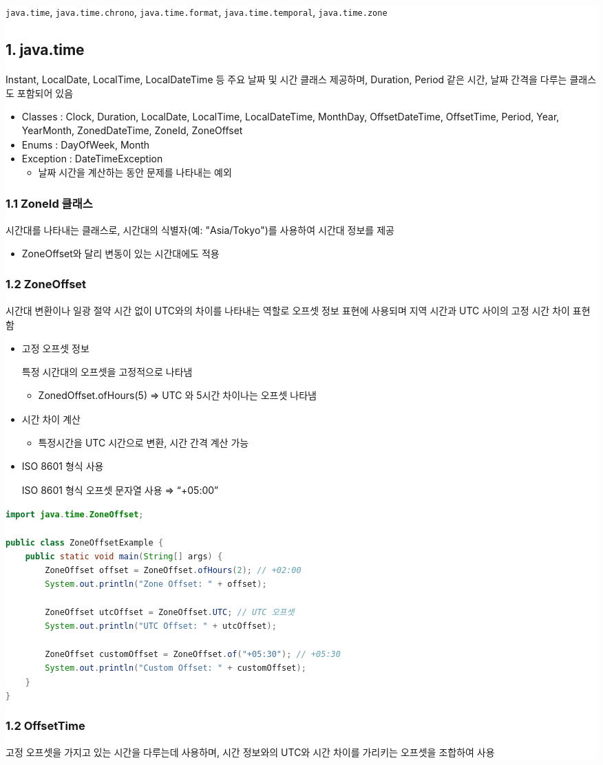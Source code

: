 `java.time`, `java.time.chrono`, `java.time.format`, `java.time.temporal`, `java.time.zone` 

## 1. java.time

Instant, LocalDate, LocalTime, LocalDateTime 등 주요 날짜 및 시간 클래스 제공하며, Duration, Period 같은 시간, 날짜 간격을 다루는 클래스도 포함되어 있음

- Classes : Clock, Duration, LocalDate, LocalTime, LocalDateTime, MonthDay, OffsetDateTime, OffsetTime, Period, Year, YearMonth, ZonedDateTime, ZoneId, ZoneOffset
- Enums : DayOfWeek, Month
- Exception : DateTimeException
    - 날짜 시간을 계산하는 동안 문제를 나타내는 예외

### 1.1 **ZoneId 클래스**

시간대를 나타내는 클래스로, 시간대의 식별자(예: "Asia/Tokyo")를 사용하여 시간대 정보를 제공

- ZoneOffset와 달리 변동이 있는 시간대에도 적용

### 1.2 ZoneOffset

시간대 변환이나 일광 절약 시간 없이 UTC와의 차이를 나타내는 역할로 오프셋 정보 표현에 사용되며 지역 시간과 UTC 사이의 고정 시간 차이 표현함

- 고정 오프셋 정보
    
    특정 시간대의 오프셋을 고정적으로 나타냄 
    
    - ZonedOffset.ofHours(5) ⇒ UTC 와 5시간 차이나는 오프셋 나타냄
- 시간 차이 계산
    - 특정시간을 UTC 시간으로 변환, 시간 간격 계산 가능
- ISO 8601 형식 사용
    
    ISO 8601 형식 오프셋 문자열 사용 ⇒ “+05:00”
    

```java
import java.time.ZoneOffset;

public class ZoneOffsetExample {
    public static void main(String[] args) {
        ZoneOffset offset = ZoneOffset.ofHours(2); // +02:00
        System.out.println("Zone Offset: " + offset);
        
        ZoneOffset utcOffset = ZoneOffset.UTC; // UTC 오프셋
        System.out.println("UTC Offset: " + utcOffset);
        
        ZoneOffset customOffset = ZoneOffset.of("+05:30"); // +05:30
        System.out.println("Custom Offset: " + customOffset);
    }
}
```

### 1.2 OffsetTime

고정 오프셋을 가지고 있는 시간을 다루는데 사용하며, 시간 정보와의 UTC와 시간 차이를 가리키는 오프셋을 조합하여 사용
